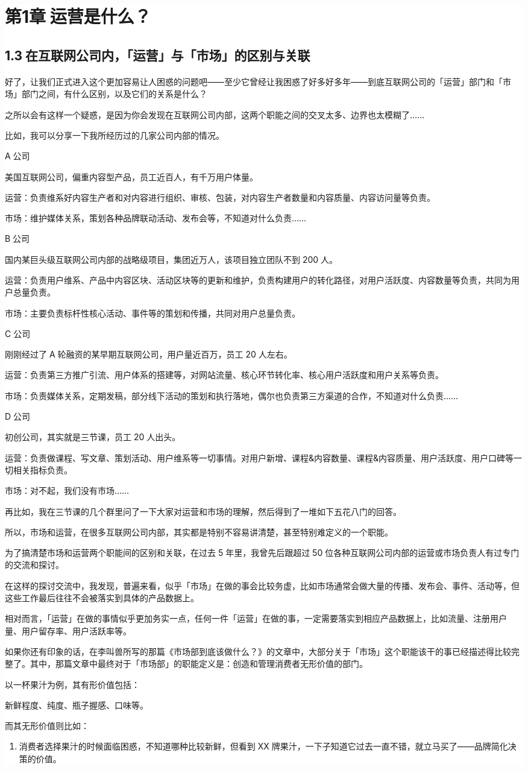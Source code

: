 # 第1章 运营是什么？

## 1.3 在互联网公司内，「运营」与「市场」的区别与关联

好了，让我们正式进入这个更加容易让人困惑的问题吧——至少它曾经让我困惑了好多好多年——到底互联网公司的「运营」部门和「市场」部门之间，有什么区别，以及它们的关系是什么？

之所以会有这样一个疑惑，是因为你会发现在互联网公司内部，这两个职能之间的交叉太多、边界也太模糊了……

比如，我可以分享一下我所经历过的几家公司内部的情况。

A 公司

美国互联网公司，偏重内容型产品，员工近百人，有千万用户体量。

运营：负责维系好内容生产者和对内容进行组织、审核、包装，对内容生产者数量和内容质量、内容访问量等负责。

市场：维护媒体关系，策划各种品牌联动活动、发布会等，不知道对什么负责……

B 公司

国内某巨头级互联网公司内部的战略级项目，集团近万人，该项目独立团队不到 200 人。

运营：负责用户维系、产品中内容区块、活动区块等的更新和维护，负责构建用户的转化路径，对用户活跃度、内容数量等负责，共同为用户总量负责。

市场：主要负责标杆性核心活动、事件等的策划和传播，共同对用户总量负责。

C 公司

刚刚经过了 A 轮融资的某早期互联网公司，用户量近百万，员工 20 人左右。

运营：负责第三方推广引流、用户体系的搭建等，对网站流量、核心环节转化率、核心用户活跃度和用户关系等负责。

市场：负责媒体关系，定期发稿，部分线下活动的策划和执行落地，偶尔也负责第三方渠道的合作，不知道对什么负责……

D 公司

初创公司，其实就是三节课，员工 20 人出头。

运营：负责做课程、写文章、策划活动、用户维系等一切事情。对用户新增、课程&内容数量、课程&内容质量、用户活跃度、用户口碑等一切相关指标负责。

市场：对不起，我们没有市场……

再比如，我在三节课的几个群里问了一下大家对运营和市场的理解，然后得到了一堆如下五花八门的回答。

所以，市场和运营，在很多互联网公司内部，其实都是特别不容易讲清楚，甚至特别难定义的一个职能。

为了搞清楚市场和运营两个职能间的区别和关联，在过去 5 年里，我曾先后跟超过 50 位各种互联网公司内部的运营或市场负责人有过专门的交流和探讨。

在这样的探讨交流中，我发现，普遍来看，似乎「市场」在做的事会比较务虚，比如市场通常会做大量的传播、发布会、事件、活动等，但这些工作最后往往不会被落实到具体的产品数据上。

相对而言，「运营」在做的事情似乎更加务实一点，任何一件「运营」在做的事，一定需要落实到相应产品数据上，比如流量、注册用户量、用户留存率、用户活跃率等。

如果你还有印象的话，在李叫兽所写的那篇《市场部到底该做什么？》的文章中，大部分关于「市场」这个职能该干的事已经描述得比较完整了。其中，那篇文章中最终对于「市场部」的职能定义是：创造和管理消费者无形价值的部门。

以一杯果汁为例，其有形价值包括：

新鲜程度、纯度、瓶子握感、口味等。

而其无形价值则比如：

1. 消费者选择果汁的时候面临困惑，不知道哪种比较新鲜，但看到 XX 牌果汁，一下子知道它过去一直不错，就立马买了——品牌简化决策的价值。

